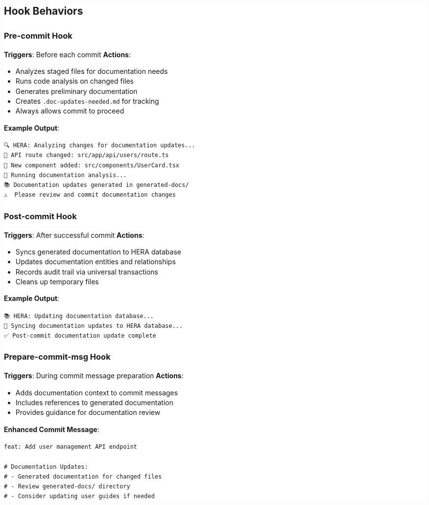 ## Hook Behaviors

### Pre-commit Hook
**Triggers**: Before each commit
**Actions**:
- Analyzes staged files for documentation needs
- Runs code analysis on changed files
- Generates preliminary documentation
- Creates `.doc-updates-needed.md` for tracking
- Always allows commit to proceed

**Example Output**:
```bash
🔍 HERA: Analyzing changes for documentation updates...
📡 API route changed: src/app/api/users/route.ts
🧩 New component added: src/components/UserCard.tsx
📝 Running documentation analysis...
📚 Documentation updates generated in generated-docs/
⚠️  Please review and commit documentation changes
```

### Post-commit Hook
**Triggers**: After successful commit
**Actions**:
- Syncs generated documentation to HERA database
- Updates documentation entities and relationships
- Records audit trail via universal transactions
- Cleans up temporary files

**Example Output**:
```bash
📚 HERA: Updating documentation database...
🔄 Syncing documentation updates to HERA database...
✅ Post-commit documentation update complete
```

### Prepare-commit-msg Hook
**Triggers**: During commit message preparation
**Actions**:
- Adds documentation context to commit messages
- Includes references to generated documentation
- Provides guidance for documentation review

**Enhanced Commit Message**:
```
feat: Add user management API endpoint

# Documentation Updates:
# - Generated documentation for changed files
# - Review generated-docs/ directory
# - Consider updating user guides if needed
```
